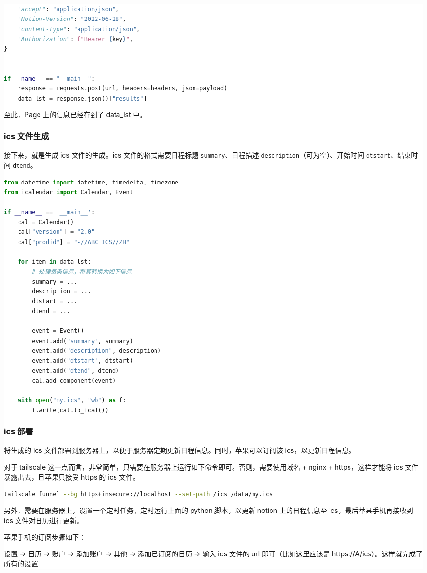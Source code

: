 ```python
    "accept": "application/json",
    "Notion-Version": "2022-06-28",
    "content-type": "application/json",
    "Authorization": f"Bearer {key}",
}


if __name__ == "__main__":
    response = requests.post(url, headers=headers, json=payload)
    data_lst = response.json()["results"]
```

至此，Page 上的信息已经存到了 data_lst 中。

### ics 文件生成

接下来，就是生成 ics 文件的生成。ics 文件的格式需要日程标题 `summary`、日程描述 `description`（可为空）、开始时间 `dtstart`、结束时间 `dtend`。

```python
from datetime import datetime, timedelta, timezone
from icalendar import Calendar, Event

if __name__ == '__main__':
    cal = Calendar()
    cal["version"] = "2.0"
    cal["prodid"] = "-//ABC ICS//ZH"

    for item in data_lst:
        # 处理每条信息，将其转换为如下信息
        summary = ...
        description = ...
        dtstart = ...
        dtend = ...

        event = Event()
        event.add("summary", summary)
        event.add("description", description)
        event.add("dtstart", dtstart)
        event.add("dtend", dtend)
        cal.add_component(event)

    with open("my.ics", "wb") as f:
        f.write(cal.to_ical())
```

### ics 部署

将生成的 ics 文件部署到服务器上，以便于服务器定期更新日程信息。同时，苹果可以订阅该 ics，以更新日程信息。

对于 tailscale 这一点而言，非常简单，只需要在服务器上运行如下命令即可。否则，需要使用域名 + nginx + https，这样才能将 ics 文件暴露出去，且苹果只接受 https 的 ics 文件。

```bash
tailscale funnel --bg https+insecure://localhost --set-path /ics /data/my.ics
```

另外，需要在服务器上，设置一个定时任务，定时运行上面的 python 脚本，以更新 notion 上的日程信息至 ics，最后苹果手机再接收到 ics 文件对日历进行更新。

苹果手机的订阅步骤如下：

设置 -> 日历 -> 账户 -> 添加账户 -> 其他 -> 添加已订阅的日历 -> 输入 ics 文件的 url 即可（比如这里应该是 https://A/ics）。这样就完成了所有的设置
